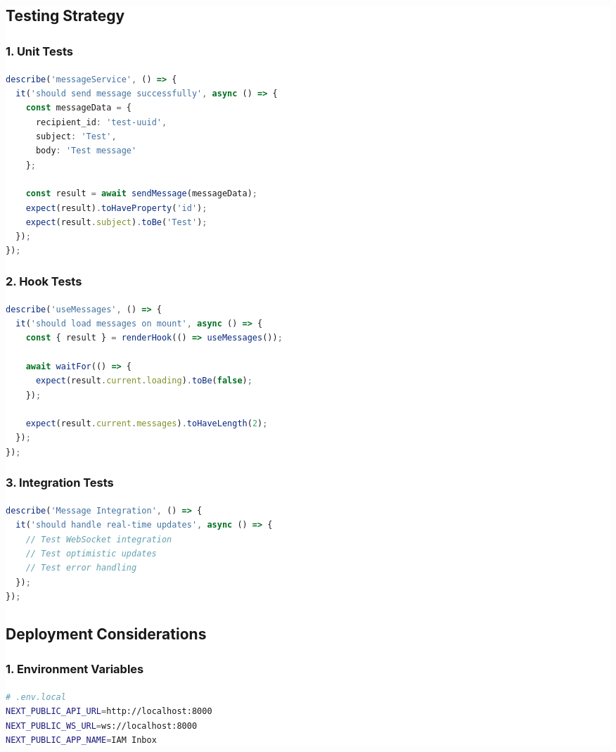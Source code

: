 ## Testing Strategy

### 1. Unit Tests
```typescript
describe('messageService', () => {
  it('should send message successfully', async () => {
    const messageData = {
      recipient_id: 'test-uuid',
      subject: 'Test',
      body: 'Test message'
    };
    
    const result = await sendMessage(messageData);
    expect(result).toHaveProperty('id');
    expect(result.subject).toBe('Test');
  });
});
```

### 2. Hook Tests
```typescript
describe('useMessages', () => {
  it('should load messages on mount', async () => {
    const { result } = renderHook(() => useMessages());
    
    await waitFor(() => {
      expect(result.current.loading).toBe(false);
    });
    
    expect(result.current.messages).toHaveLength(2);
  });
});
```

### 3. Integration Tests
```typescript
describe('Message Integration', () => {
  it('should handle real-time updates', async () => {
    // Test WebSocket integration
    // Test optimistic updates
    // Test error handling
  });
});
```

## Deployment Considerations

### 1. Environment Variables
```bash
# .env.local
NEXT_PUBLIC_API_URL=http://localhost:8000
NEXT_PUBLIC_WS_URL=ws://localhost:8000
NEXT_PUBLIC_APP_NAME=IAM Inbox
```
